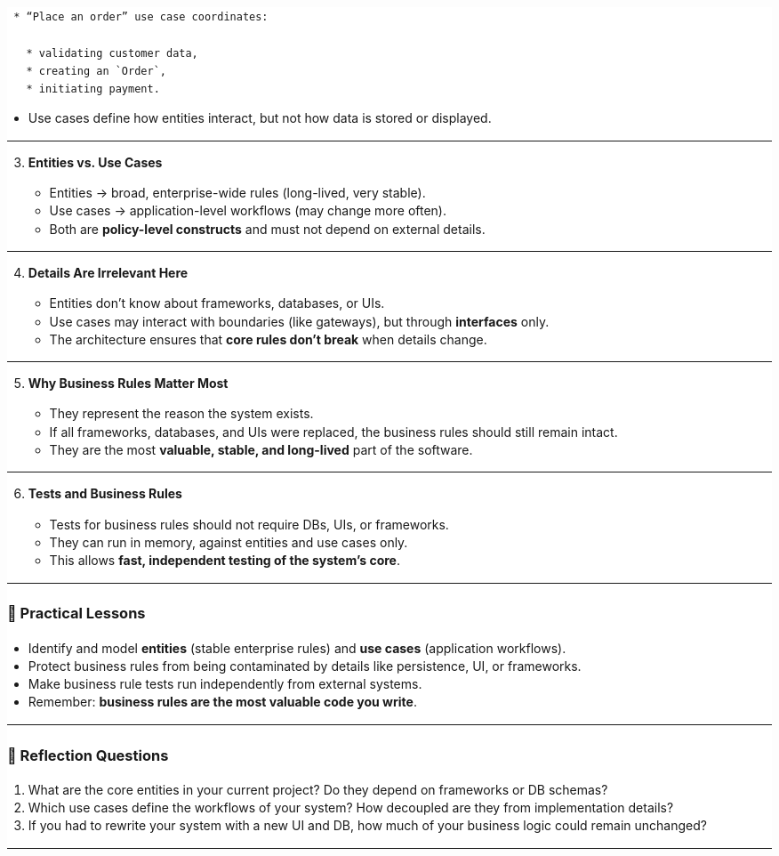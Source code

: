      * “Place an order” use case coordinates:

       * validating customer data,
       * creating an `Order`,
       * initiating payment.
   * Use cases define how entities interact, but not how data is stored or displayed.

---

3. **Entities vs. Use Cases**

   * Entities → broad, enterprise-wide rules (long-lived, very stable).
   * Use cases → application-level workflows (may change more often).
   * Both are **policy-level constructs** and must not depend on external details.

---

4. **Details Are Irrelevant Here**

   * Entities don’t know about frameworks, databases, or UIs.
   * Use cases may interact with boundaries (like gateways), but through **interfaces** only.
   * The architecture ensures that **core rules don’t break** when details change.

---

5. **Why Business Rules Matter Most**

   * They represent the reason the system exists.
   * If all frameworks, databases, and UIs were replaced, the business rules should still remain intact.
   * They are the most **valuable, stable, and long-lived** part of the software.

---

6. **Tests and Business Rules**

   * Tests for business rules should not require DBs, UIs, or frameworks.
   * They can run in memory, against entities and use cases only.
   * This allows **fast, independent testing of the system’s core**.

---

### 🧭 Practical Lessons

* Identify and model **entities** (stable enterprise rules) and **use cases** (application workflows).
* Protect business rules from being contaminated by details like persistence, UI, or frameworks.
* Make business rule tests run independently from external systems.
* Remember: **business rules are the most valuable code you write**.

---

### 📝 Reflection Questions

1. What are the core entities in your current project? Do they depend on frameworks or DB schemas?
2. Which use cases define the workflows of your system? How decoupled are they from implementation details?
3. If you had to rewrite your system with a new UI and DB, how much of your business logic could remain unchanged?

---